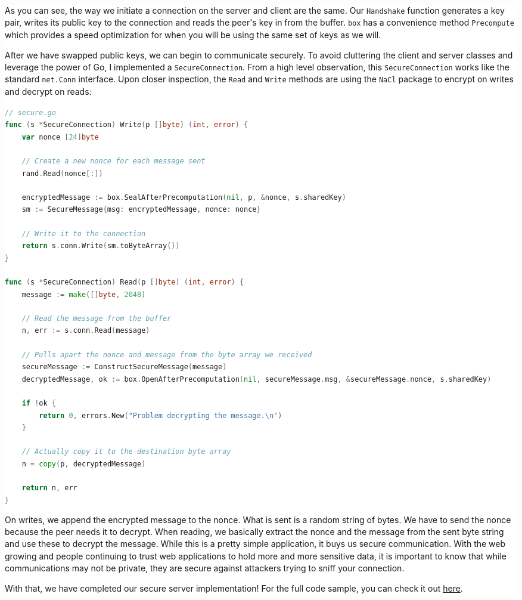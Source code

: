 As you can see, the way we initiate a connection on the server and client are the same. Our `Handshake` function generates a key pair, writes its public key to the connection and reads the peer's key in from the buffer. `box` has a convenience method `Precompute` which provides a speed optimization for when you will be using the same set of keys as we will.

After we have swapped public keys, we can begin to communicate securely. To avoid cluttering the client and server classes and leverage the power of Go, I implemented a `SecureConnection`. From a high level observation, this `SecureConnection` works like the standard `net.Conn` interface. Upon closer inspection, the `Read` and `Write` methods are using the `NaCl` package to encrypt on writes and decrypt on reads:

```go
// secure.go
func (s *SecureConnection) Write(p []byte) (int, error) {
    var nonce [24]byte

    // Create a new nonce for each message sent
    rand.Read(nonce[:])

    encryptedMessage := box.SealAfterPrecomputation(nil, p, &nonce, s.sharedKey)
    sm := SecureMessage{msg: encryptedMessage, nonce: nonce}

    // Write it to the connection
    return s.conn.Write(sm.toByteArray())
}

func (s *SecureConnection) Read(p []byte) (int, error) {
    message := make([]byte, 2048)

    // Read the message from the buffer
    n, err := s.conn.Read(message)

    // Pulls apart the nonce and message from the byte array we received
    secureMessage := ConstructSecureMessage(message)
    decryptedMessage, ok := box.OpenAfterPrecomputation(nil, secureMessage.msg, &secureMessage.nonce, s.sharedKey)

    if !ok {
        return 0, errors.New("Problem decrypting the message.\n")
    }

    // Actually copy it to the destination byte array
    n = copy(p, decryptedMessage)

    return n, err
}
```

On writes, we append the encrypted message to the nonce. What is sent is a random string of bytes. We have to send the nonce because the peer needs it to decrypt. When reading, we basically extract the nonce and the message from the sent byte string and use these to decrypt the message. While this is a pretty simple application, it buys us secure communication. With the web growing and people continuing to trust web applications to hold more and more sensitive data, it is important to know that while communications may not be private, they are secure against attackers trying to sniff your connection.

With that, we have completed our secure server implementation! For the full code sample, you can check it out [here](https://github.com/austburn/gocrypt).
